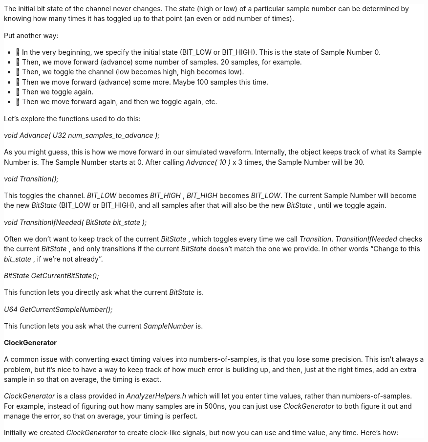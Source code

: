 The initial bit state of the channel never changes. The state (high or low) of a particular sample number can be determined by knowing how many times it has toggled up to that point (an even or odd number of times).

Put another way:

-  In the very beginning, we specify the initial state (BIT_LOW or BIT_HIGH). This is the state of Sample Number 0.
-  Then, we move forward (advance) some number of samples. 20 samples, for example.
-  Then, we toggle the channel (low becomes high, high becomes low).
-  Then we move forward (advance) some more. Maybe 100 samples this time.
-  Then we toggle again.
-  Then we move forward again, and then we toggle again, etc.

Let’s explore the functions used to do this:

*void Advance( U32 num_samples_to_advance );*

As you might guess, this is how we move forward in our simulated waveform. Internally, the object
keeps track of what its Sample Number is. The Sample Number starts at 0. After calling *Advance( 10 )* x 3 times, the Sample Number will be 30.

*void Transition();*

This toggles the channel. *BIT_LOW* becomes *BIT_HIGH* , *BIT_HIGH* becomes *BIT_LOW*. The current
Sample Number will become the new *BitState* (BIT_LOW or BIT_HIGH), and all samples after that will also be the new *BitState* , until we toggle again.

*void TransitionIfNeeded( BitState bit_state );*

Often we don’t want to keep track of the current *BitState* , which toggles every time we call *Transition*.
*TransitionIfNeeded* checks the current *BitState* , and only transitions if the current *BitState* doesn’t match the one we provide. In other words “Change to this *bit_state* , if we’re not already”.

*BitState GetCurrentBitState();*

This function lets you directly ask what the current *BitState* is.

*U64 GetCurrentSampleNumber();*

This function lets you ask what the current *SampleNumber* is.

**ClockGenerator**

A common issue with converting exact timing values into numbers-of-samples, is that you lose some precision. This isn’t always a problem, but it’s nice to have a way to keep track of how much error is building up, and then, just at the right times, add an extra sample in so that on average, the timing is exact.

*ClockGenerator* is a class provided in *AnalyzerHelpers.h* which will let you enter time values, rather than numbers-of-samples. For example, instead of figuring out how many samples are in 500ns, you can just use *ClockGenerator* to both figure it out and manage the error, so that on average, your timing is perfect.

Initially we created *ClockGenerator* to create clock-like signals, but now you can use and time value, any time. Here’s how:
